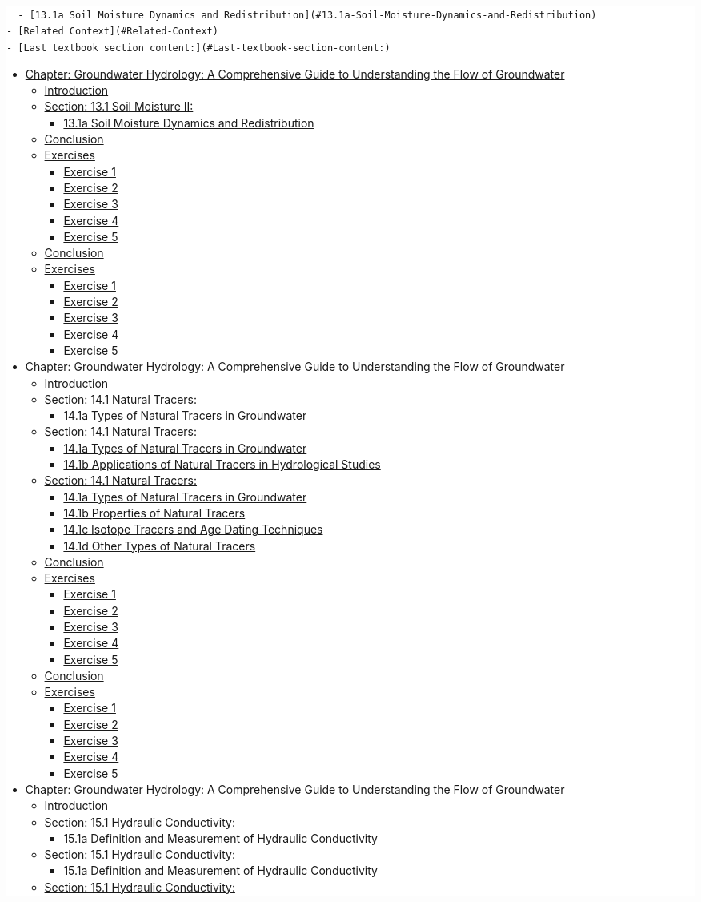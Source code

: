       - [13.1a Soil Moisture Dynamics and Redistribution](#13.1a-Soil-Moisture-Dynamics-and-Redistribution)
    - [Related Context](#Related-Context)
    - [Last textbook section content:](#Last-textbook-section-content:)
  - [Chapter: Groundwater Hydrology: A Comprehensive Guide to Understanding the Flow of Groundwater](#Chapter:-Groundwater-Hydrology:-A-Comprehensive-Guide-to-Understanding-the-Flow-of-Groundwater)
    - [Introduction](#Introduction)
    - [Section: 13.1 Soil Moisture II:](#Section:-13.1-Soil-Moisture-II:)
      - [13.1a Soil Moisture Dynamics and Redistribution](#13.1a-Soil-Moisture-Dynamics-and-Redistribution)
    - [Conclusion](#Conclusion)
    - [Exercises](#Exercises)
      - [Exercise 1](#Exercise-1)
      - [Exercise 2](#Exercise-2)
      - [Exercise 3](#Exercise-3)
      - [Exercise 4](#Exercise-4)
      - [Exercise 5](#Exercise-5)
    - [Conclusion](#Conclusion)
    - [Exercises](#Exercises)
      - [Exercise 1](#Exercise-1)
      - [Exercise 2](#Exercise-2)
      - [Exercise 3](#Exercise-3)
      - [Exercise 4](#Exercise-4)
      - [Exercise 5](#Exercise-5)
  - [Chapter: Groundwater Hydrology: A Comprehensive Guide to Understanding the Flow of Groundwater](#Chapter:-Groundwater-Hydrology:-A-Comprehensive-Guide-to-Understanding-the-Flow-of-Groundwater)
    - [Introduction](#Introduction)
    - [Section: 14.1 Natural Tracers:](#Section:-14.1-Natural-Tracers:)
      - [14.1a Types of Natural Tracers in Groundwater](#14.1a-Types-of-Natural-Tracers-in-Groundwater)
    - [Section: 14.1 Natural Tracers:](#Section:-14.1-Natural-Tracers:)
      - [14.1a Types of Natural Tracers in Groundwater](#14.1a-Types-of-Natural-Tracers-in-Groundwater)
      - [14.1b Applications of Natural Tracers in Hydrological Studies](#14.1b-Applications-of-Natural-Tracers-in-Hydrological-Studies)
    - [Section: 14.1 Natural Tracers:](#Section:-14.1-Natural-Tracers:)
      - [14.1a Types of Natural Tracers in Groundwater](#14.1a-Types-of-Natural-Tracers-in-Groundwater)
      - [14.1b Properties of Natural Tracers](#14.1b-Properties-of-Natural-Tracers)
      - [14.1c Isotope Tracers and Age Dating Techniques](#14.1c-Isotope-Tracers-and-Age-Dating-Techniques)
      - [14.1d Other Types of Natural Tracers](#14.1d-Other-Types-of-Natural-Tracers)
    - [Conclusion](#Conclusion)
    - [Exercises](#Exercises)
      - [Exercise 1](#Exercise-1)
      - [Exercise 2](#Exercise-2)
      - [Exercise 3](#Exercise-3)
      - [Exercise 4](#Exercise-4)
      - [Exercise 5](#Exercise-5)
    - [Conclusion](#Conclusion)
    - [Exercises](#Exercises)
      - [Exercise 1](#Exercise-1)
      - [Exercise 2](#Exercise-2)
      - [Exercise 3](#Exercise-3)
      - [Exercise 4](#Exercise-4)
      - [Exercise 5](#Exercise-5)
  - [Chapter: Groundwater Hydrology: A Comprehensive Guide to Understanding the Flow of Groundwater](#Chapter:-Groundwater-Hydrology:-A-Comprehensive-Guide-to-Understanding-the-Flow-of-Groundwater)
    - [Introduction](#Introduction)
    - [Section: 15.1 Hydraulic Conductivity:](#Section:-15.1-Hydraulic-Conductivity:)
      - [15.1a Definition and Measurement of Hydraulic Conductivity](#15.1a-Definition-and-Measurement-of-Hydraulic-Conductivity)
    - [Section: 15.1 Hydraulic Conductivity:](#Section:-15.1-Hydraulic-Conductivity:)
      - [15.1a Definition and Measurement of Hydraulic Conductivity](#15.1a-Definition-and-Measurement-of-Hydraulic-Conductivity)
    - [Section: 15.1 Hydraulic Conductivity:](#Section:-15.1-Hydraulic-Conductivity:)